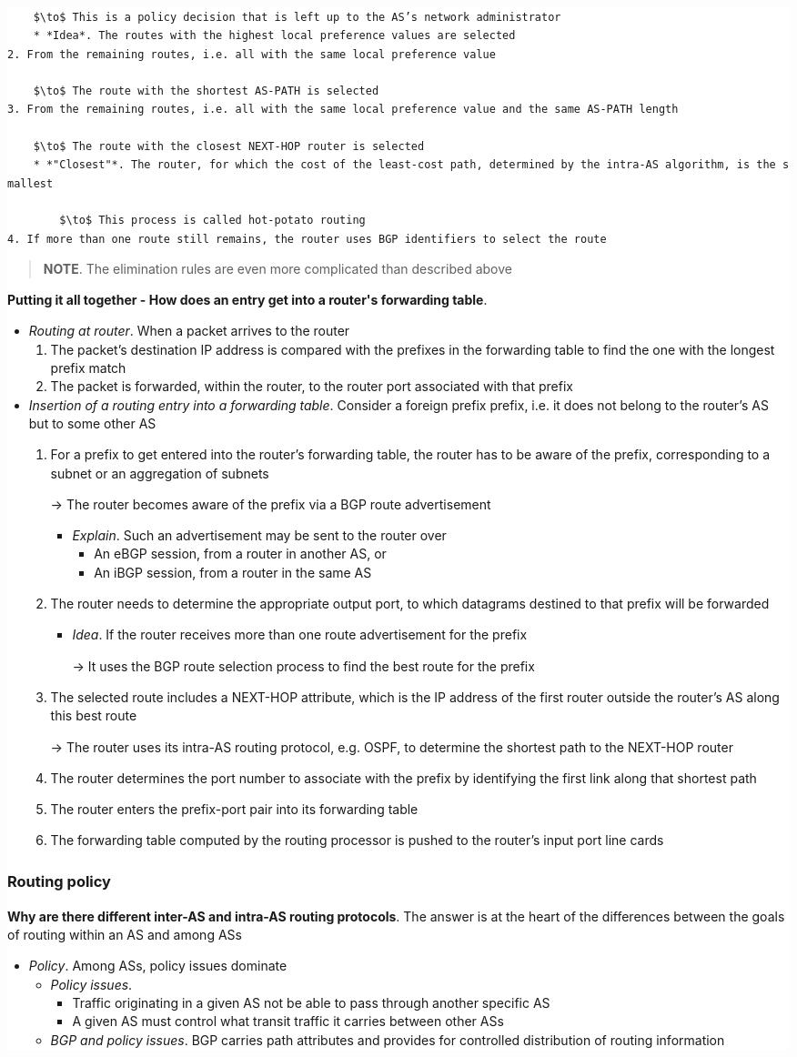         $\to$ This is a policy decision that is left up to the AS’s network administrator
        * *Idea*. The routes with the highest local preference values are selected
    2. From the remaining routes, i.e. all with the same local preference value
        
        $\to$ The route with the shortest AS-PATH is selected
    3. From the remaining routes, i.e. all with the same local preference value and the same AS-PATH length
        
        $\to$ The route with the closest NEXT-HOP router is selected
        * *"Closest"*. The router, for which the cost of the least-cost path, determined by the intra-AS algorithm, is the smallest
            
            $\to$ This process is called hot-potato routing
    4. If more than one route still remains, the router uses BGP identifiers to select the route

>**NOTE**. The elimination rules are even more complicated than described above

**Putting it all together - How does an entry get into a router's forwarding table**.
* *Routing at router*. When a packet arrives to the router
    1. The packet’s destination IP address is compared with the prefixes in the forwarding table to find the one with the longest prefix match
    2. The packet is forwarded, within the router, to the router port associated with that prefix
* *Insertion of a routing entry into a forwarding table*. Consider a foreign prefix prefix, i.e. it does not belong to the router’s AS but to some other AS
    1. For a prefix to get entered into the router’s forwarding table, the router has to be aware of the prefix, corresponding to a subnet or an aggregation of subnets
        
        $\to$ The router becomes aware of the prefix via a BGP route advertisement
        * *Explain*. Such an advertisement may be sent to the router over 
            * An eBGP session, from a router in another AS, or
            * An iBGP session, from a router in the same AS
    2. The router needs to determine the appropriate output port, to which datagrams destined to that prefix will be forwarded
        * *Idea*. If the router receives more than one route advertisement for the prefix
            
            $\to$ It uses the BGP route selection process to find the best route for the prefix
    3. The selected route includes a NEXT-HOP attribute, which is the IP address of the first router outside the router’s AS along this best route
        
        $\to$ The router uses its intra-AS routing protocol, e.g. OSPF, to determine the shortest path to the NEXT-HOP router
    4. The router determines the port number to associate with the prefix by identifying the first link along that shortest path
    5. The router enters the prefix-port pair into its forwarding table
    6. The forwarding table computed by the routing processor is pushed to the router’s input port line cards

### Routing policy
**Why are there different inter-AS and intra-AS routing protocols**. The answer is at the heart of the differences between the goals of routing within an AS and among ASs
* *Policy*. Among ASs, policy issues dominate
    * *Policy issues*. 
        * Traffic originating in a given AS not be able to pass through another specific AS
        * A given AS must control what transit traffic it carries between other ASs
    * *BGP and policy issues*. BGP carries path attributes and provides for controlled distribution of routing information
        